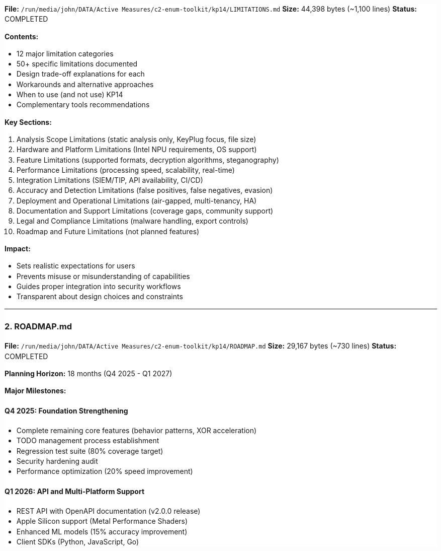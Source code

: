 **File:** `/run/media/john/DATA/Active Measures/c2-enum-toolkit/kp14/LIMITATIONS.md`
**Size:** 44,398 bytes (~1,100 lines)
**Status:** COMPLETED

**Contents:**
- 12 major limitation categories
- 50+ specific limitations documented
- Design trade-off explanations for each
- Workarounds and alternative approaches
- When to use (and not use) KP14
- Complementary tools recommendations

**Key Sections:**
1. Analysis Scope Limitations (static analysis only, KeyPlug focus, file size)
2. Hardware and Platform Limitations (Intel NPU requirements, OS support)
3. Feature Limitations (supported formats, decryption algorithms, steganography)
4. Performance Limitations (processing speed, scalability, real-time)
5. Integration Limitations (SIEM/TIP, API availability, CI/CD)
6. Accuracy and Detection Limitations (false positives, false negatives, evasion)
7. Deployment and Operational Limitations (air-gapped, multi-tenancy, HA)
8. Documentation and Support Limitations (coverage gaps, community support)
9. Legal and Compliance Limitations (malware handling, export controls)
10. Roadmap and Future Limitations (not planned features)

**Impact:**
- Sets realistic expectations for users
- Prevents misuse or misunderstanding of capabilities
- Guides proper integration into security workflows
- Transparent about design choices and constraints

---

### 2. ROADMAP.md

**File:** `/run/media/john/DATA/Active Measures/c2-enum-toolkit/kp14/ROADMAP.md`
**Size:** 29,167 bytes (~730 lines)
**Status:** COMPLETED

**Planning Horizon:** 18 months (Q4 2025 - Q1 2027)

**Major Milestones:**

#### Q4 2025: Foundation Strengthening
- Complete remaining core features (behavior patterns, XOR acceleration)
- TODO management process establishment
- Regression test suite (80% coverage target)
- Security hardening audit
- Performance optimization (20% speed improvement)

#### Q1 2026: API and Multi-Platform Support
- REST API with OpenAPI documentation (v2.0.0 release)
- Apple Silicon support (Metal Performance Shaders)
- Enhanced ML models (15% accuracy improvement)
- Client SDKs (Python, JavaScript, Go)
